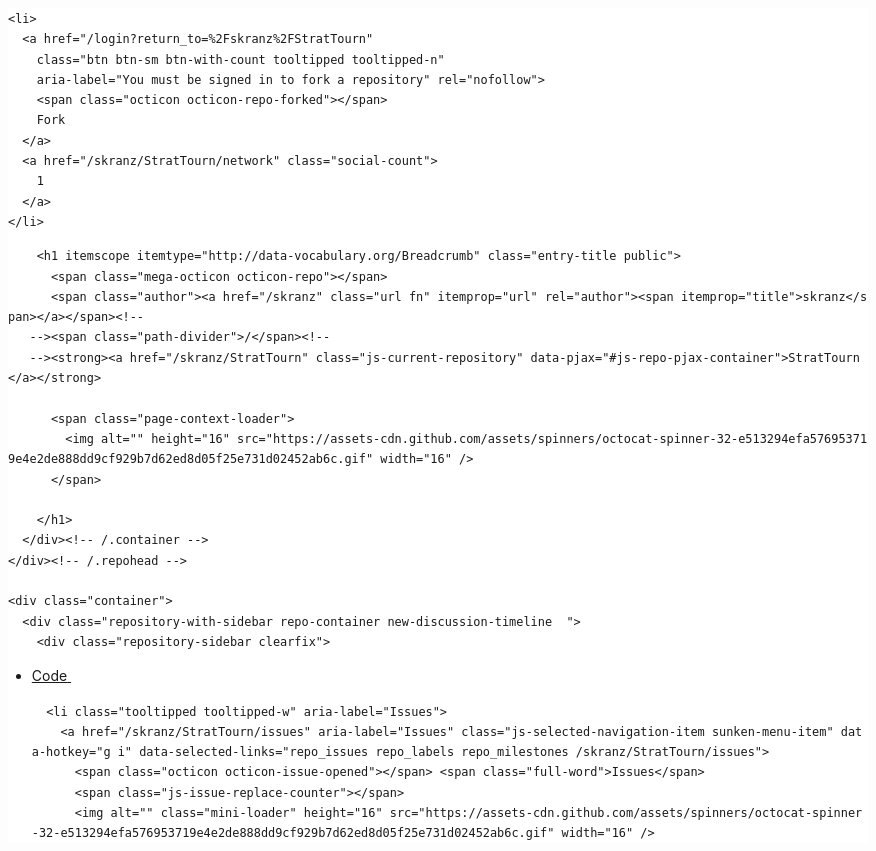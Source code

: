   </li>

    <li>
      <a href="/login?return_to=%2Fskranz%2FStratTourn"
        class="btn btn-sm btn-with-count tooltipped tooltipped-n"
        aria-label="You must be signed in to fork a repository" rel="nofollow">
        <span class="octicon octicon-repo-forked"></span>
        Fork
      </a>
      <a href="/skranz/StratTourn/network" class="social-count">
        1
      </a>
    </li>
</ul>

        <h1 itemscope itemtype="http://data-vocabulary.org/Breadcrumb" class="entry-title public">
          <span class="mega-octicon octicon-repo"></span>
          <span class="author"><a href="/skranz" class="url fn" itemprop="url" rel="author"><span itemprop="title">skranz</span></a></span><!--
       --><span class="path-divider">/</span><!--
       --><strong><a href="/skranz/StratTourn" class="js-current-repository" data-pjax="#js-repo-pjax-container">StratTourn</a></strong>

          <span class="page-context-loader">
            <img alt="" height="16" src="https://assets-cdn.github.com/assets/spinners/octocat-spinner-32-e513294efa576953719e4e2de888dd9cf929b7d62ed8d05f25e731d02452ab6c.gif" width="16" />
          </span>

        </h1>
      </div><!-- /.container -->
    </div><!-- /.repohead -->

    <div class="container">
      <div class="repository-with-sidebar repo-container new-discussion-timeline  ">
        <div class="repository-sidebar clearfix">
            
<nav class="sunken-menu repo-nav js-repo-nav js-sidenav-container-pjax js-octicon-loaders"
     role="navigation"
     data-pjax="#js-repo-pjax-container"
     data-issue-count-url="/skranz/StratTourn/issues/counts">
  <ul class="sunken-menu-group">
    <li class="tooltipped tooltipped-w" aria-label="Code">
      <a href="/skranz/StratTourn" aria-label="Code" class="selected js-selected-navigation-item sunken-menu-item" data-hotkey="g c" data-selected-links="repo_source repo_downloads repo_commits repo_releases repo_tags repo_branches /skranz/StratTourn">
        <span class="octicon octicon-code"></span> <span class="full-word">Code</span>
        <img alt="" class="mini-loader" height="16" src="https://assets-cdn.github.com/assets/spinners/octocat-spinner-32-e513294efa576953719e4e2de888dd9cf929b7d62ed8d05f25e731d02452ab6c.gif" width="16" />
</a>    </li>

      <li class="tooltipped tooltipped-w" aria-label="Issues">
        <a href="/skranz/StratTourn/issues" aria-label="Issues" class="js-selected-navigation-item sunken-menu-item" data-hotkey="g i" data-selected-links="repo_issues repo_labels repo_milestones /skranz/StratTourn/issues">
          <span class="octicon octicon-issue-opened"></span> <span class="full-word">Issues</span>
          <span class="js-issue-replace-counter"></span>
          <img alt="" class="mini-loader" height="16" src="https://assets-cdn.github.com/assets/spinners/octocat-spinner-32-e513294efa576953719e4e2de888dd9cf929b7d62ed8d05f25e731d02452ab6c.gif" width="16" />
</a>      </li>
